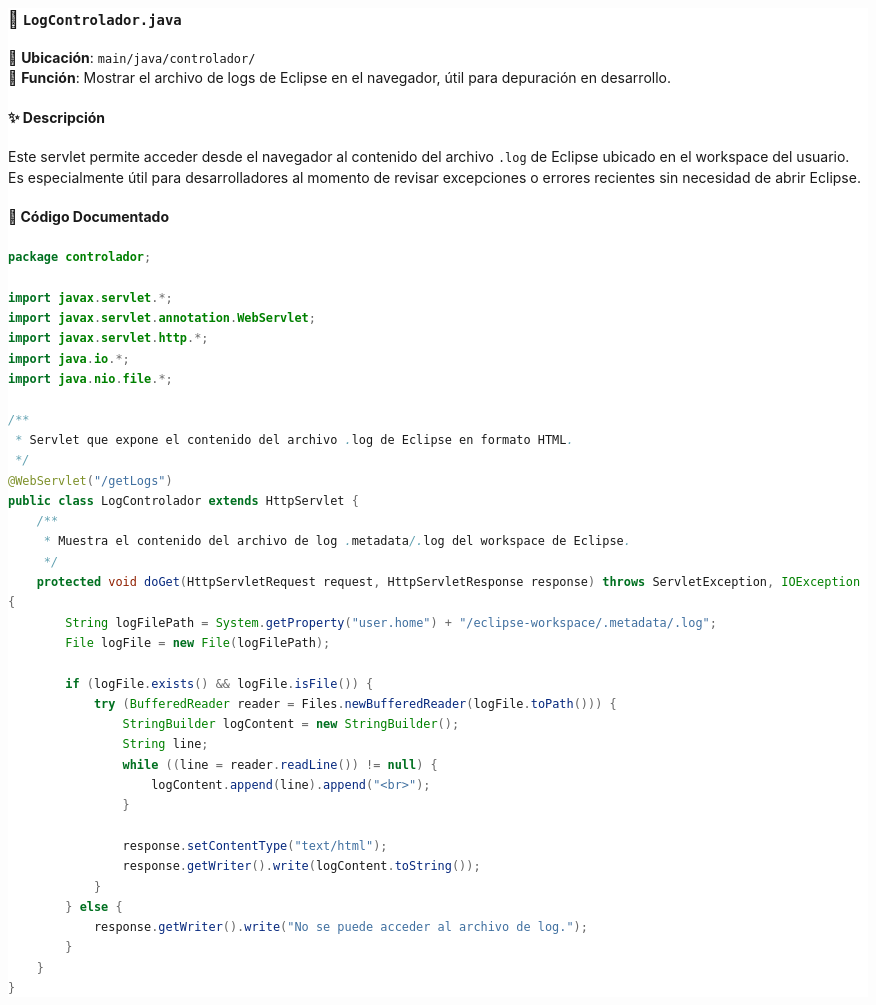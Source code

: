 ### 📄 `LogControlador.java`

📁 **Ubicación**: `main/java/controlador/`\
🧠 **Función**: Mostrar el archivo de logs de Eclipse en el navegador, útil para depuración en desarrollo.

#### ✨ Descripción

Este servlet permite acceder desde el navegador al contenido del archivo `.log` de Eclipse ubicado en el workspace del usuario. Es especialmente útil para desarrolladores al momento de revisar excepciones o errores recientes sin necesidad de abrir Eclipse.

#### 📄 Código Documentado

```java
package controlador;

import javax.servlet.*;
import javax.servlet.annotation.WebServlet;
import javax.servlet.http.*;
import java.io.*;
import java.nio.file.*;

/**
 * Servlet que expone el contenido del archivo .log de Eclipse en formato HTML.
 */
@WebServlet("/getLogs")
public class LogControlador extends HttpServlet {
    /**
     * Muestra el contenido del archivo de log .metadata/.log del workspace de Eclipse.
     */
    protected void doGet(HttpServletRequest request, HttpServletResponse response) throws ServletException, IOException {
        String logFilePath = System.getProperty("user.home") + "/eclipse-workspace/.metadata/.log";
        File logFile = new File(logFilePath);

        if (logFile.exists() && logFile.isFile()) {
            try (BufferedReader reader = Files.newBufferedReader(logFile.toPath())) {
                StringBuilder logContent = new StringBuilder();
                String line;
                while ((line = reader.readLine()) != null) {
                    logContent.append(line).append("<br>");
                }

                response.setContentType("text/html");
                response.getWriter().write(logContent.toString());
            }
        } else {
            response.getWriter().write("No se puede acceder al archivo de log.");
        }
    }
}
```
